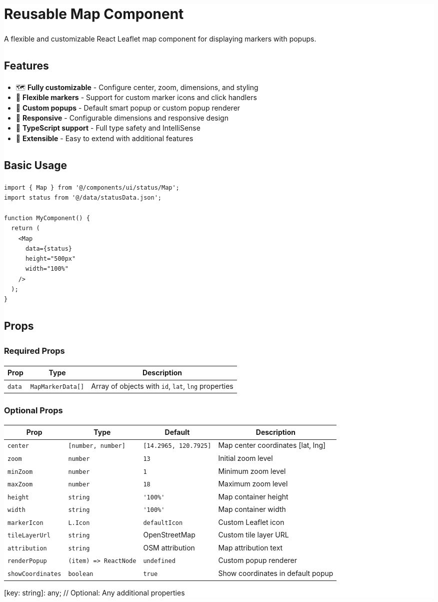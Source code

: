 # Reusable Map Component

A flexible and customizable React Leaflet map component for displaying markers with popups.

## Features

- 🗺️ **Fully customizable** - Configure center, zoom, dimensions, and styling
- 📍 **Flexible markers** - Support for custom marker icons and click handlers
- 🎨 **Custom popups** - Default smart popup or custom popup renderer
- 📱 **Responsive** - Configurable dimensions and responsive design
- 🎯 **TypeScript support** - Full type safety and IntelliSense
- 🔧 **Extensible** - Easy to extend with additional features

## Basic Usage

```tsx
import { Map } from '@/components/ui/status/Map';
import status from '@/data/statusData.json';

function MyComponent() {
  return (
    <Map 
      data={status}
      height="500px"
      width="100%"
    />
  );
}
```

## Props

### Required Props

| Prop | Type | Description |
|------|------|-------------|
| `data` | `MapMarkerData[]` | Array of objects with `id`, `lat`, `lng` properties |

### Optional Props

| Prop | Type | Default | Description |
|------|------|---------|-------------|
| `center` | `[number, number]` | `[14.2965, 120.7925]` | Map center coordinates [lat, lng] |
| `zoom` | `number` | `13` | Initial zoom level |
| `minZoom` | `number` | `1` | Minimum zoom level |
| `maxZoom` | `number` | `18` | Maximum zoom level |
| `height` | `string` | `'100%'` | Map container height |
| `width` | `string` | `'100%'` | Map container width |
| `markerIcon` | `L.Icon` | `defaultIcon` | Custom Leaflet icon |
| `tileLayerUrl` | `string` | OpenStreetMap | Custom tile layer URL |
| `attribution` | `string` | OSM attribution | Map attribution text |
| `renderPopup` | `(item) => ReactNode` | `undefined` | Custom popup renderer |
| `showCoordinates` | `boolean` | `true` | Show coordinates in default popup |

  [key: string]: any;    // Optional: Any additional properties